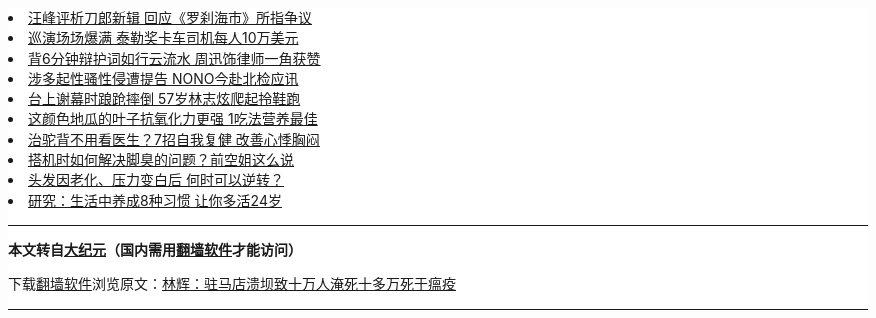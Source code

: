 <li><a href="https://github.com/19920513/djy/blob/master/gb/23/8/2/n14046785.md#1">汪峰评析刀郎新辑 回应《罗刹海市》所指争议</a></li>
<li><a href="https://github.com/19920513/djy/blob/master/gb/23/8/1/n14046120.md#1">巡演场场爆满 泰勒奖卡车司机每人10万美元</a></li>
<li><a href="https://github.com/19920513/djy/blob/master/gb/23/8/1/n14046026.md#1">背6分钟辩护词如行云流水 周迅饰律师一角获赞</a></li>
<li><a href="https://github.com/19920513/djy/blob/master/gb/23/8/2/n14046368.md#1">涉多起性骚性侵遭提告 NONO今赴北检应讯</a></li>
<li><a href="https://github.com/19920513/djy/blob/master/gb/23/8/2/n14046890.md#1">台上谢幕时踉跄摔倒 57岁林志炫爬起拎鞋跑</a></li>
<li><a href="https://github.com/19920513/djy/blob/master/gb/23/8/2/n14046757.md#1">这颜色地瓜的叶子抗氧化力更强 1吃法营养最佳</a></li>
<li><a href="https://github.com/19920513/djy/blob/master/gb/23/7/29/n14043910.md#1">治驼背不用看医生？7招自我复健 改善心悸胸闷</a></li>
<li><a href="https://github.com/19920513/djy/blob/master/gb/23/8/2/n14046430.md#1">搭机时如何解决脚臭的问题？前空姐这么说</a></li>
<li><a href="https://github.com/19920513/djy/blob/master/gb/23/7/31/n14044839.md#1">头发因老化、压力变白后 何时可以逆转？</a></li>
<li><a href="https://github.com/19920513/djy/blob/master/gb/23/8/3/n14047242.md#1">研究：生活中养成8种习惯 让你多活24岁</a></li>
<hr>

<strong>本文转自<a href="https://www.epochtimes.com">大纪元</a>（国内需用<a href="https://github.com/19920513/www/blob/master/README.md#8">翻墙软件</a>才能访问）</strong><p>下载<a href="https://github.com/19920513/www/blob/master/README.md#8">翻墙软件</a>浏览原文：<a href="https://www.epochtimes.com/gb/23/8/4/n14048231.htm">林辉：驻马店溃坝致十万人淹死十多万死于瘟疫</a></p><hr>
